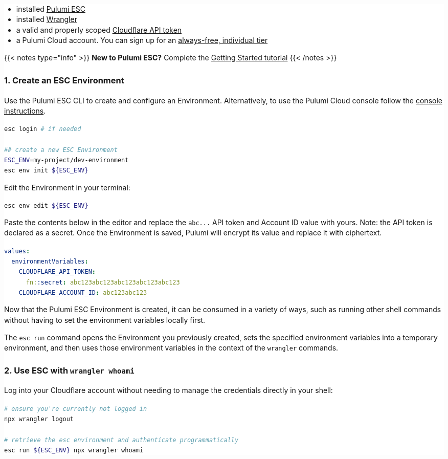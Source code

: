 - installed [Pulumi ESC](https://www.pulumi.com/docs/install/esc/)
- installed [Wrangler](https://developers.cloudflare.com/workers/wrangler/install-and-update/#install-wrangler/)
- a valid and properly scoped [Cloudflare API token](https://developers.cloudflare.com/workers/wrangler/ci-cd/#api-token)
- a Pulumi Cloud account. You can sign up for an [always-free, individual tier](https://app.pulumi.com/signup)

{{< notes type="info" >}}
**New to Pulumi ESC?** Complete the [Getting Started tutorial](https://www.pulumi.com/docs/esc/get-started/)
{{< /notes >}}

### 1. Create an ESC Environment

Use the Pulumi ESC CLI to create and configure an Environment. Alternatively, to use the Pulumi Cloud console follow the [console instructions](https://www.pulumi.com/docs/esc/get-started/create-environment/#create-via-the-console).

```bash
esc login # if needed

## create a new ESC Environment
ESC_ENV=my-project/dev-environment
esc env init ${ESC_ENV}
```

Edit the Environment in your terminal:

```bash
esc env edit ${ESC_ENV}
```

Paste the contents below in the editor and replace the `abc...` API token and Account ID value with yours. Note: the API token is declared as a secret. Once the Environment is saved, Pulumi will encrypt its value and replace it with ciphertext.

```yaml
values:
  environmentVariables:
    CLOUDFLARE_API_TOKEN:
      fn::secret: abc123abc123abc123abc123abc123
    CLOUDFLARE_ACCOUNT_ID: abc123abc123
```

Now that the Pulumi ESC Environment is created, it can be consumed in a variety of ways, such as running other shell commands without having to set the environment variables locally first.

The `esc run` command opens the Environment you previously created, sets the specified environment variables into a temporary environment, and then uses those environment variables in the context of the `wrangler` commands.

### 2. Use ESC with `wrangler whoami`

Log into your Cloudflare account without needing to manage the credentials directly in your shell:

```bash
# ensure you're currently not logged in
npx wrangler logout

# retrieve the esc environment and authenticate programmatically
esc run ${ESC_ENV} npx wrangler whoami
```
